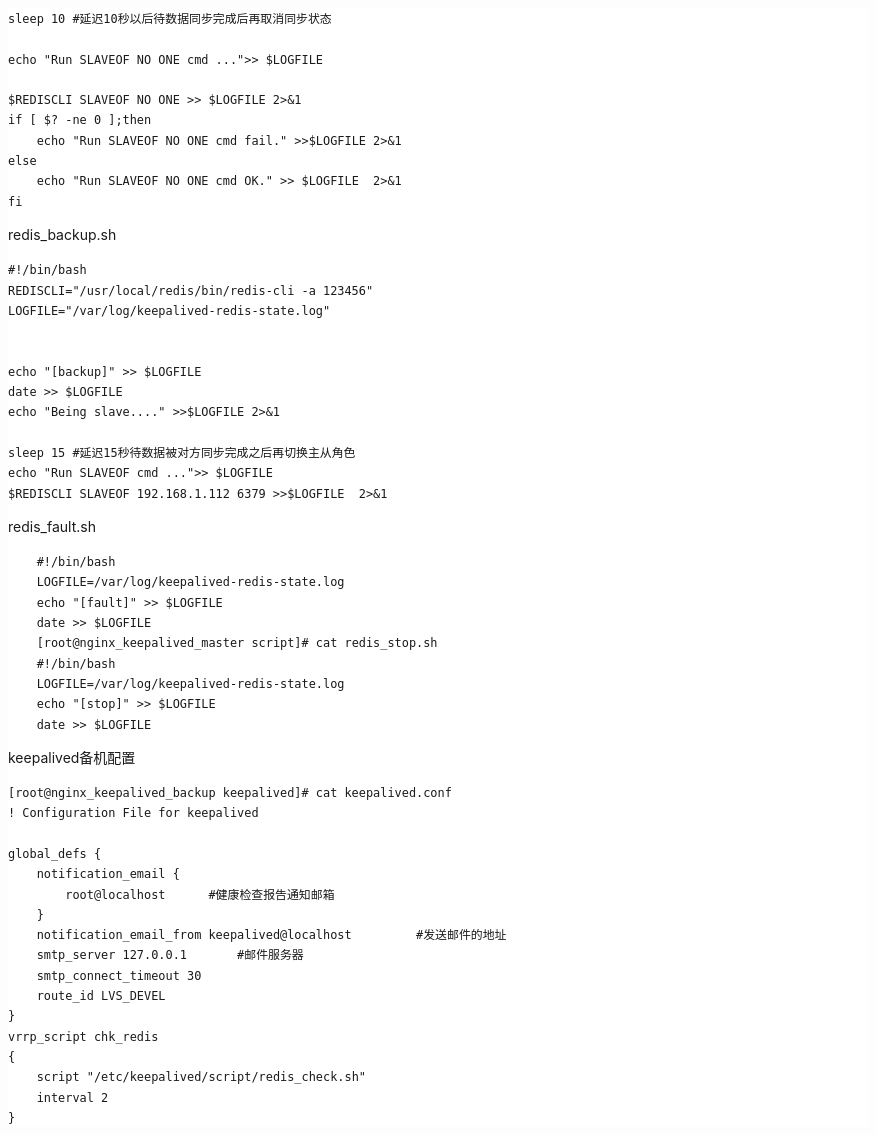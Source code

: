    sleep 10 #延迟10秒以后待数据同步完成后再取消同步状态 
    
    echo "Run SLAVEOF NO ONE cmd ...">> $LOGFILE
    
    $REDISCLI SLAVEOF NO ONE >> $LOGFILE 2>&1
    if [ $? -ne 0 ];then
        echo "Run SLAVEOF NO ONE cmd fail." >>$LOGFILE 2>&1
    else
        echo "Run SLAVEOF NO ONE cmd OK." >> $LOGFILE  2>&1
    fi
redis_backup.sh

    #!/bin/bash 
    REDISCLI="/usr/local/redis/bin/redis-cli -a 123456"
    LOGFILE="/var/log/keepalived-redis-state.log"
    
     
    echo "[backup]" >> $LOGFILE
    date >> $LOGFILE
    echo "Being slave...." >>$LOGFILE 2>&1
    
    sleep 15 #延迟15秒待数据被对方同步完成之后再切换主从角色 
    echo "Run SLAVEOF cmd ...">> $LOGFILE
    $REDISCLI SLAVEOF 192.168.1.112 6379 >>$LOGFILE  2>&1
    
redis_fault.sh

        #!/bin/bash 
        LOGFILE=/var/log/keepalived-redis-state.log
        echo "[fault]" >> $LOGFILE
        date >> $LOGFILE
        [root@nginx_keepalived_master script]# cat redis_stop.sh
        #!/bin/bash 
        LOGFILE=/var/log/keepalived-redis-state.log
        echo "[stop]" >> $LOGFILE
        date >> $LOGFILE


keepalived备机配置

    [root@nginx_keepalived_backup keepalived]# cat keepalived.conf 
    ! Configuration File for keepalived
    
    global_defs {
        notification_email {
            root@localhost      #健康检查报告通知邮箱
        }
        notification_email_from keepalived@localhost         #发送邮件的地址
        smtp_server 127.0.0.1       #邮件服务器
        smtp_connect_timeout 30
        route_id LVS_DEVEL
    }
    vrrp_script chk_redis
    {
        script "/etc/keepalived/script/redis_check.sh"
        interval 2
    }
    